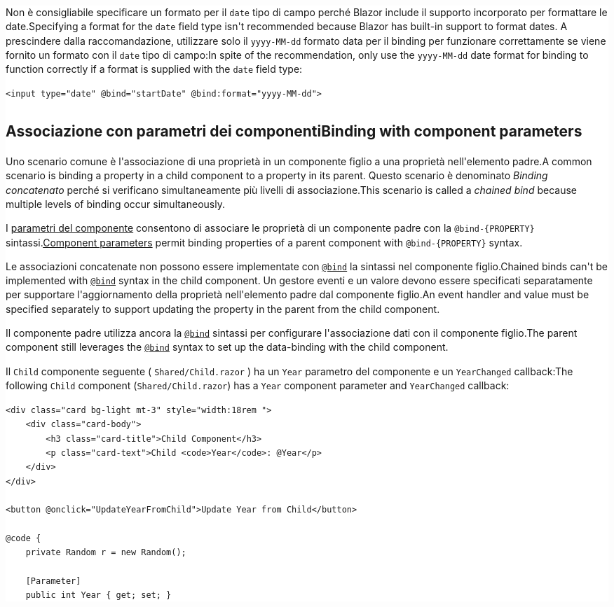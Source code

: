 <span data-ttu-id="f59cf-153">Non è consigliabile specificare un formato per il `date` tipo di campo perché Blazor include il supporto incorporato per formattare le date.</span><span class="sxs-lookup"><span data-stu-id="f59cf-153">Specifying a format for the `date` field type isn't recommended because Blazor has built-in support to format dates.</span></span> <span data-ttu-id="f59cf-154">A prescindere dalla raccomandazione, utilizzare solo il `yyyy-MM-dd` formato data per il binding per funzionare correttamente se viene fornito un formato con il `date` tipo di campo:</span><span class="sxs-lookup"><span data-stu-id="f59cf-154">In spite of the recommendation, only use the `yyyy-MM-dd` date format for binding to function correctly if a format is supplied with the `date` field type:</span></span>

```razor
<input type="date" @bind="startDate" @bind:format="yyyy-MM-dd">
```

## <a name="binding-with-component-parameters"></a><span data-ttu-id="f59cf-155">Associazione con parametri dei componenti</span><span class="sxs-lookup"><span data-stu-id="f59cf-155">Binding with component parameters</span></span>

<span data-ttu-id="f59cf-156">Uno scenario comune è l'associazione di una proprietà in un componente figlio a una proprietà nell'elemento padre.</span><span class="sxs-lookup"><span data-stu-id="f59cf-156">A common scenario is binding a property in a child component to a property in its parent.</span></span> <span data-ttu-id="f59cf-157">Questo scenario è denominato *Binding concatenato* perché si verificano simultaneamente più livelli di associazione.</span><span class="sxs-lookup"><span data-stu-id="f59cf-157">This scenario is called a *chained bind* because multiple levels of binding occur simultaneously.</span></span>

<span data-ttu-id="f59cf-158">I [parametri del componente](xref:blazor/components/index#component-parameters) consentono di associare le proprietà di un componente padre con la `@bind-{PROPERTY}` sintassi.</span><span class="sxs-lookup"><span data-stu-id="f59cf-158">[Component parameters](xref:blazor/components/index#component-parameters) permit binding properties of a parent component with `@bind-{PROPERTY}` syntax.</span></span>

<span data-ttu-id="f59cf-159">Le associazioni concatenate non possono essere implementate con [`@bind`](xref:mvc/views/razor#bind) la sintassi nel componente figlio.</span><span class="sxs-lookup"><span data-stu-id="f59cf-159">Chained binds can't be implemented with [`@bind`](xref:mvc/views/razor#bind) syntax in the child component.</span></span> <span data-ttu-id="f59cf-160">Un gestore eventi e un valore devono essere specificati separatamente per supportare l'aggiornamento della proprietà nell'elemento padre dal componente figlio.</span><span class="sxs-lookup"><span data-stu-id="f59cf-160">An event handler and value must be specified separately to support updating the property in the parent from the child component.</span></span>

<span data-ttu-id="f59cf-161">Il componente padre utilizza ancora la [`@bind`](xref:mvc/views/razor#bind) sintassi per configurare l'associazione dati con il componente figlio.</span><span class="sxs-lookup"><span data-stu-id="f59cf-161">The parent component still leverages the [`@bind`](xref:mvc/views/razor#bind) syntax to set up the data-binding with the child component.</span></span>

<span data-ttu-id="f59cf-162">Il `Child` componente seguente ( `Shared/Child.razor` ) ha un `Year` parametro del componente e un `YearChanged` callback:</span><span class="sxs-lookup"><span data-stu-id="f59cf-162">The following `Child` component (`Shared/Child.razor`) has a `Year` component parameter and `YearChanged` callback:</span></span>

```razor
<div class="card bg-light mt-3" style="width:18rem ">
    <div class="card-body">
        <h3 class="card-title">Child Component</h3>
        <p class="card-text">Child <code>Year</code>: @Year</p>
    </div>
</div>

<button @onclick="UpdateYearFromChild">Update Year from Child</button>

@code {
    private Random r = new Random();

    [Parameter]
    public int Year { get; set; }
```